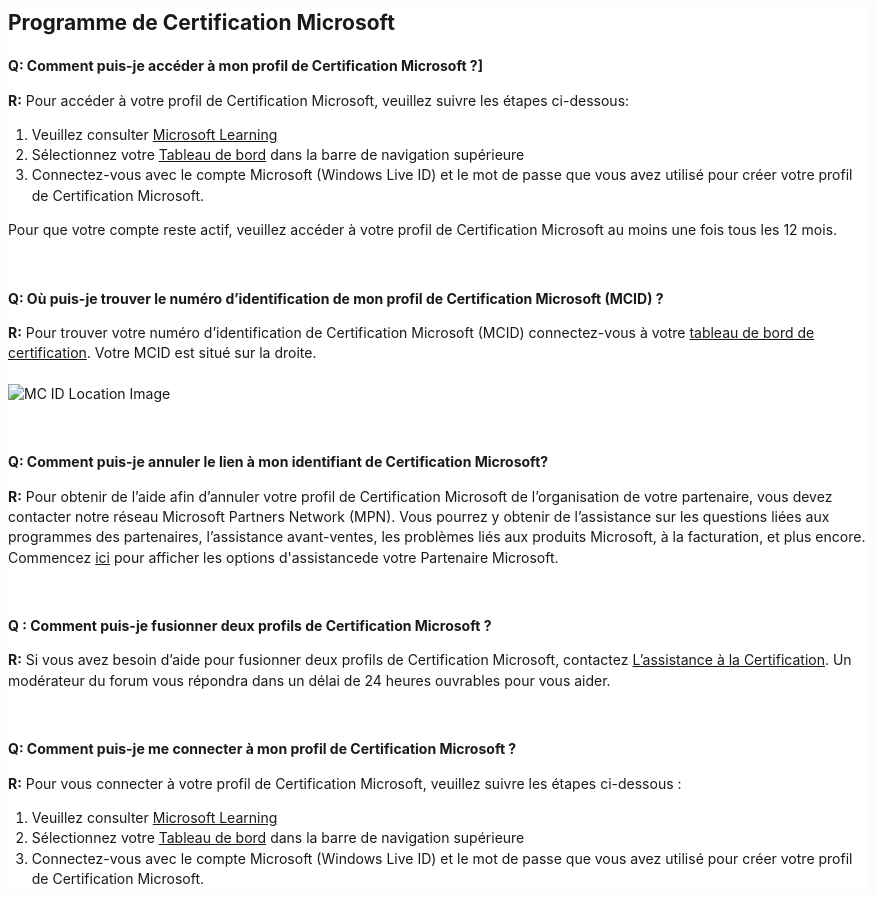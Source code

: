 ## Programme de Certification Microsoft

**Q: Comment puis-je accéder à mon profil de Certification Microsoft ?]**<a name="a1"></a>

**R:** Pour accéder à votre profil de Certification Microsoft, veuillez suivre les étapes ci-dessous:  

1. Veuillez consulter [Microsoft Learning](https://www.microsoft.com/learning/)
2. Sélectionnez votre [Tableau de bord](https://aka.ms/certdashboard) dans la barre de navigation supérieure
3. Connectez-vous avec le compte Microsoft (Windows Live ID) et le mot de passe que vous avez utilisé pour créer votre profil de Certification Microsoft.

Pour que votre compte reste actif, veuillez accéder à votre profil de Certification Microsoft au moins une fois tous les 12 mois.  

<br/>

**Q: Où puis-je trouver le numéro d’identification de mon profil de Certification Microsoft (MCID) ?**<a name="a2"></a>

**R:** Pour trouver votre numéro d’identification de Certification Microsoft (MCID) connectez-vous à votre [tableau de bord de certification](https://aka.ms/certdashboard). Votre MCID est situé sur la droite.<br/><br/>
![MC ID Location Image](images/find-mc-id.png)<br/>

<br/>

**Q: Comment puis-je annuler le lien à mon identifiant de Certification Microsoft?**<a name="a3"></a>

**R:** Pour obtenir de l’aide afin d’annuler votre profil de Certification Microsoft de l’organisation de votre partenaire, vous devez contacter notre réseau Microsoft Partners Network (MPN). Vous pourrez y obtenir de l’assistance sur les questions liées aux programmes des partenaires, l’assistance avant-ventes, les problèmes liés aux produits Microsoft, à la facturation, et plus encore. Commencez [ici](https://partner.microsoft.com/support/) pour afficher les options d'assistancede votre Partenaire Microsoft.

<br/>

**Q : Comment puis-je fusionner deux profils de Certification Microsoft ?**<a name="a4"></a>

**R:** Si vous avez besoin d’aide pour fusionner deux profils de Certification Microsoft, contactez [L’assistance à la Certification](https://aka.ms/mcpforum). Un modérateur du forum vous répondra dans un délai de 24 heures ouvrables pour vous aider.

<br/>

**Q: Comment puis-je me connecter à mon profil de Certification Microsoft ?**<a name="a5"></a>

**R:** Pour vous connecter à votre profil de Certification Microsoft, veuillez suivre les étapes ci-dessous :
 
1. Veuillez consulter [Microsoft Learning](https://www.microsoft.com/learning/)
2. Sélectionnez votre [Tableau de bord](https://aka.ms/certdashboard) dans la barre de navigation supérieure
3. Connectez-vous avec le compte Microsoft (Windows Live ID) et le mot de passe que vous avez utilisé pour créer votre profil de Certification Microsoft.
